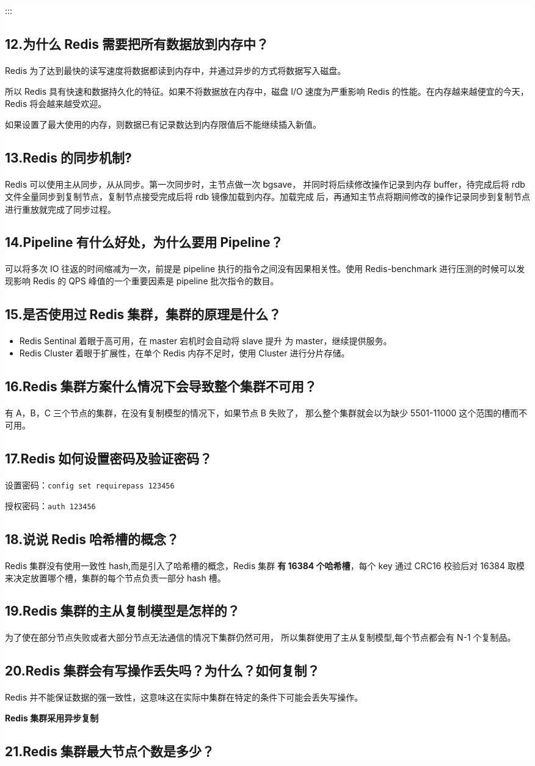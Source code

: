 :::

## 12.为什么 Redis 需要把所有数据放到内存中？

Redis 为了达到最快的读写速度将数据都读到内存中，并通过异步的方式将数据写入磁盘。

所以 Redis 具有快速和数据持久化的特征。如果不将数据放在内存中，磁盘 I/O 速度为严重影响 Redis 的性能。在内存越来越便宜的今天， Redis 将会越来越受欢迎。

如果设置了最大使用的内存，则数据已有记录数达到内存限值后不能继续插入新值。

## 13.Redis 的同步机制?

Redis 可以使用主从同步，从从同步。第一次同步时，主节点做一次 bgsave， 并同时将后续修改操作记录到内存 buffer，待完成后将 rdb 文件全量同步到复制节点，复制节点接受完成后将 rdb 镜像加载到内存。加载完成 后，再通知主节点将期间修改的操作记录同步到复制节点进行重放就完成了同步过程。

## 14.Pipeline 有什么好处，为什么要用 Pipeline？

可以将多次 IO 往返的时间缩减为一次，前提是 pipeline 执行的指令之间没有因果相关性。使用 Redis-benchmark 进行压测的时候可以发现影响 Redis 的 QPS 峰值的一个重要因素是 pipeline 批次指令的数目。

## 15.是否使用过 Redis 集群，集群的原理是什么？

-   Redis Sentinal 着眼于高可用，在 master 宕机时会自动将 slave 提升 为 master，继续提供服务。
-   Redis Cluster 着眼于扩展性，在单个 Redis 内存不足时，使用 Cluster 进行分片存储。

## 16.Redis 集群方案什么情况下会导致整个集群不可用？

有 A，B，C 三个节点的集群，在没有复制模型的情况下，如果节点 B 失败了， 那么整个集群就会以为缺少 5501-11000 这个范围的槽而不可用。

## 17.Redis 如何设置密码及验证密码？

设置密码：`config set requirepass 123456`

授权密码：`auth 123456`

## 18.说说 Redis 哈希槽的概念？

Redis 集群没有使用一致性 hash,而是引入了哈希槽的概念，Redis 集群 **有 16384 个哈希槽**，每个 key 通过 CRC16 校验后对 16384 取模来决定放置哪个槽，集群的每个节点负责一部分 hash 槽。

## 19.Redis 集群的主从复制模型是怎样的？

为了使在部分节点失败或者大部分节点无法通信的情况下集群仍然可用， 所以集群使用了主从复制模型,每个节点都会有 N-1 个复制品。

## 20.Redis 集群会有写操作丢失吗？为什么？如何复制？

Redis 并不能保证数据的强一致性，这意味这在实际中集群在特定的条件下可能会丢失写操作。

**Redis 集群采用异步复制**

## 21.Redis 集群最大节点个数是多少？
